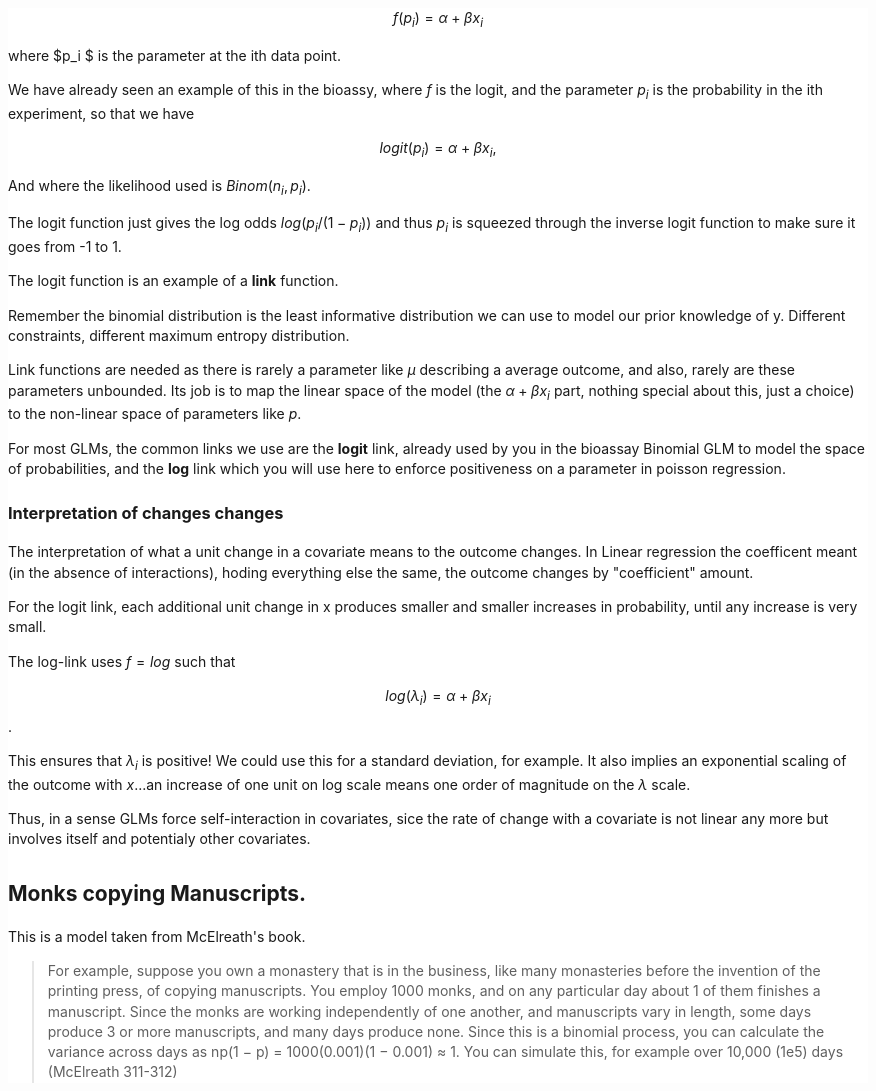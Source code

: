 $$f(p_i) = \alpha + \beta x_i$$

where $p_i $ is the parameter at the ith data point.

We have already seen an example of this in the bioassy, where $f$ is the logit, and the parameter $p_i$ is the probability in the ith experiment, so that we have

$$logit(p_i) = \alpha + \beta x_i,$$

And where the likelihood used is $Binom(n_i, p_i)$.

The logit function just gives the log odds $log(p_i/(1-p_i))$ and thus $p_i$ is squeezed through the inverse  logit function to make sure it goes from -1 to 1.

The logit function is an example of a **link** function.

Remember the binomial distribution is the least informative distribution we can use to model our prior knowledge of y. Different constraints, different maximum entropy distribution.

Link functions are needed as there is rarely a parameter like $\mu$ describing a average outcome, and also, rarely are these parameters unbounded. Its job is to map the linear space of the model (the $\alpha + \beta x_i$ part, nothing special about this, just a choice) to the non-linear space of parameters like $p$.

For most GLMs, the common links we use are the **logit** link, already used by you in the bioassay Binomial GLM to model the space of probabilities, and the **log** link which you will use here to enforce positiveness on a parameter in poisson regression.

### Interpretation of changes changes

The interpretation of what a unit change in a covariate means to the outcome changes. In Linear regression the coefficent meant (in the absence of interactions), hoding everything else the same, the outcome changes by "coefficient" amount.

For the logit link, each additional unit change in x produces smaller and smaller increases in probability, until any increase is very small.

The log-link uses $f=log$ such that

$$log(\lambda_i) =  \alpha + \beta x_i$$.

This ensures that $\lambda_i$ is positive! We could use this for a standard deviation, for example. It also implies an exponential scaling of the outcome with $x$...an increase of one unit on log scale means one order of magnitude on the $\lambda$ scale.

Thus, in a sense GLMs force self-interaction in covariates, sice the rate of change with a covariate is not linear any more but involves itself and potentialy other covariates.

## Monks copying Manuscripts.

This is a model taken from McElreath's book.

>For example, suppose you own a monastery that is in the business, like many monasteries before the invention of the printing press, of copying manuscripts. You employ 1000 monks, and on any particular day about 1 of them finishes a manuscript. Since the monks are working independently of one another, and manuscripts vary in length, some days produce 3 or more manuscripts, and many days produce none. Since this is a binomial process, you can calculate the variance across days as np(1 − p) = 1000(0.001)(1 − 0.001) ≈ 1. You can simulate this, for example over 10,000 (1e5) days (McElreath 311-312)
